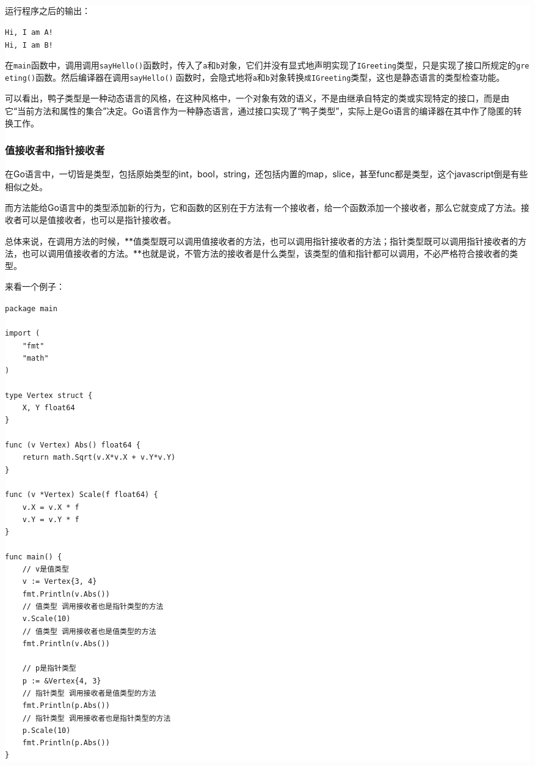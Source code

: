运行程序之后的输出：

```
Hi, I am A!
Hi, I am B!
```

在`main`函数中，调用调用`sayHello()`函数时，传入了`a`和`b`对象，它们并没有显式地声明实现了`IGreeting`类型，只是实现了接口所规定的`greeting()`函数。然后编译器在调用`sayHello()` 函数时，会隐式地将`a`和`b`对象转换`成IGreeting`类型，这也是静态语言的类型检查功能。

可以看出，鸭子类型是一种动态语言的风格，在这种风格中，一个对象有效的语义，不是由继承自特定的类或实现特定的接口，而是由它“当前方法和属性的集合”决定。Go语言作为一种静态语言，通过接口实现了“鸭子类型”，实际上是Go语言的编译器在其中作了隐匿的转换工作。

### 值接收者和指针接收者

在Go语言中，一切皆是类型，包括原始类型的int，bool，string，还包括内置的map，slice，甚至func都是类型，这个javascript倒是有些相似之处。

而方法能给Go语言中的类型添加新的行为，它和函数的区别在于方法有一个接收者，给一个函数添加一个接收者，那么它就变成了方法。接收者可以是值接收者，也可以是指针接收者。

总体来说，在调用方法的时候，**值类型既可以调用值接收者的方法，也可以调用指针接收者的方法；指针类型既可以调用指针接收者的方法，也可以调用值接收者的方法。**也就是说，不管方法的接收者是什么类型，该类型的值和指针都可以调用，不必严格符合接收者的类型。

来看一个例子：

```
package main

import (
	"fmt"
	"math"
)

type Vertex struct {
	X, Y float64
}

func (v Vertex) Abs() float64 {
	return math.Sqrt(v.X*v.X + v.Y*v.Y)
}

func (v *Vertex) Scale(f float64) {
	v.X = v.X * f
	v.Y = v.Y * f
}

func main() {
    // v是值类型
	v := Vertex{3, 4}
    fmt.Println(v.Abs())
    // 值类型 调用接收者也是指针类型的方法
    v.Scale(10)
    // 值类型 调用接收者也是值类型的方法
	fmt.Println(v.Abs())

    // p是指针类型
	p := &Vertex{4, 3}
    // 指针类型 调用接收者是值类型的方法
	fmt.Println(p.Abs())
    // 指针类型 调用接收者也是指针类型的方法
	p.Scale(10)
    fmt.Println(p.Abs())
}
```
